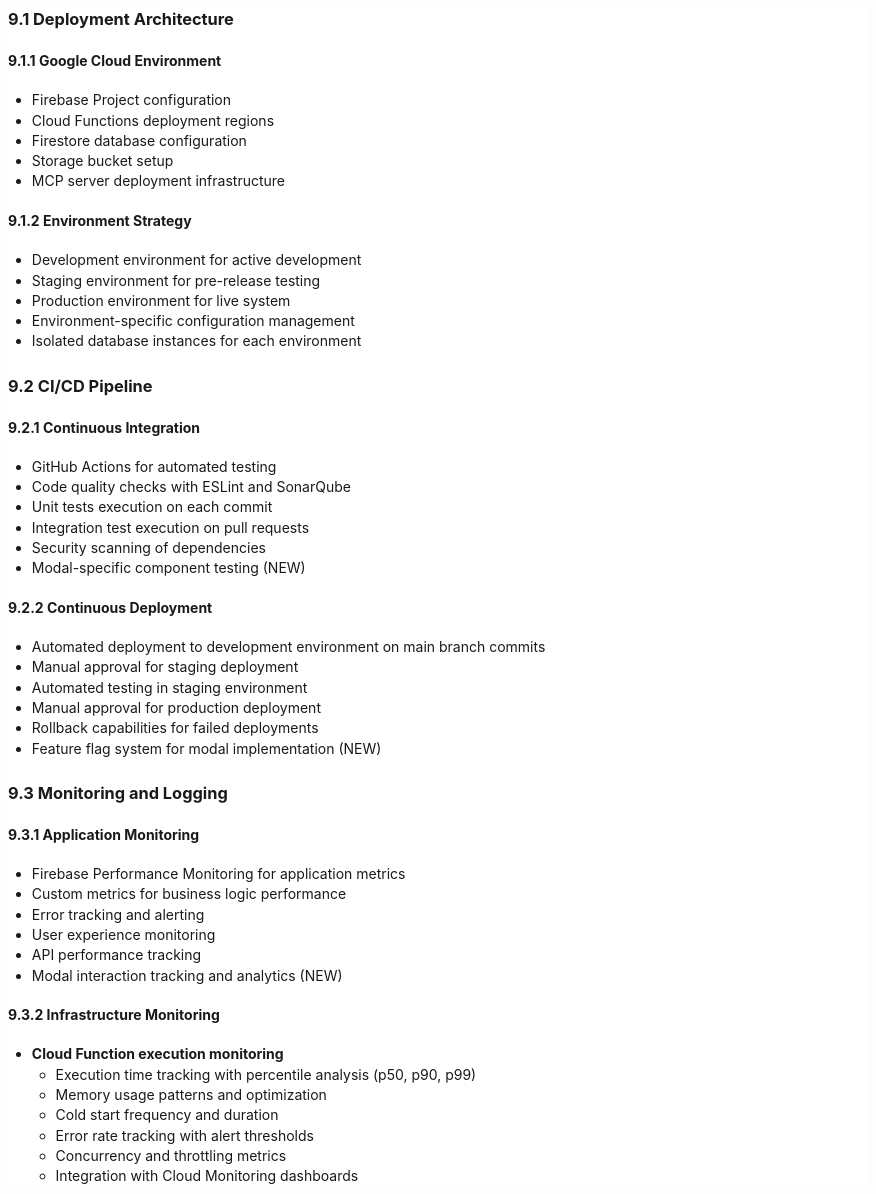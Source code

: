 ### 9.1 Deployment Architecture

#### 9.1.1 Google Cloud Environment
- Firebase Project configuration
- Cloud Functions deployment regions
- Firestore database configuration
- Storage bucket setup
- MCP server deployment infrastructure

#### 9.1.2 Environment Strategy
- Development environment for active development
- Staging environment for pre-release testing
- Production environment for live system
- Environment-specific configuration management
- Isolated database instances for each environment

### 9.2 CI/CD Pipeline

#### 9.2.1 Continuous Integration
- GitHub Actions for automated testing
- Code quality checks with ESLint and SonarQube
- Unit tests execution on each commit
- Integration test execution on pull requests
- Security scanning of dependencies
- Modal-specific component testing (NEW)

#### 9.2.2 Continuous Deployment
- Automated deployment to development environment on main branch commits
- Manual approval for staging deployment
- Automated testing in staging environment
- Manual approval for production deployment
- Rollback capabilities for failed deployments
- Feature flag system for modal implementation (NEW)

### 9.3 Monitoring and Logging

#### 9.3.1 Application Monitoring
- Firebase Performance Monitoring for application metrics
- Custom metrics for business logic performance
- Error tracking and alerting
- User experience monitoring
- API performance tracking
- Modal interaction tracking and analytics (NEW)

#### 9.3.2 Infrastructure Monitoring
- **Cloud Function execution monitoring**
  - Execution time tracking with percentile analysis (p50, p90, p99)
  - Memory usage patterns and optimization
  - Cold start frequency and duration
  - Error rate tracking with alert thresholds
  - Concurrency and throttling metrics
  - Integration with Cloud Monitoring dashboards

